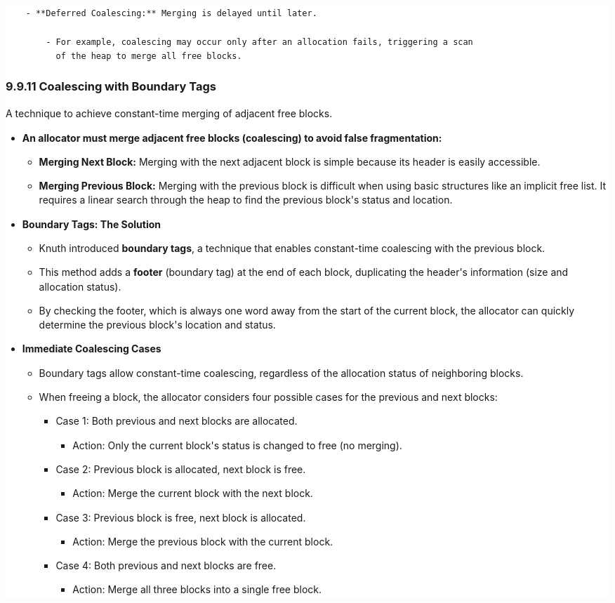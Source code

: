 

        - **Deferred Coalescing:** Merging is delayed until later.

            - For example, coalescing may occur only after an allocation fails, triggering a scan
              of the heap to merge all free blocks.





### 9.9.11 Coalescing with Boundary Tags


A technique to achieve constant-time merging of adjacent free blocks.



- **An allocator must merge adjacent free blocks (coalescing) to avoid false fragmentation:**

    - **Merging Next Block:**
      Merging with the next adjacent block is simple because its header is easily accessible.

    - **Merging Previous Block:**
      Merging with the previous block is difficult when using basic structures like an implicit
      free list. It requires a linear search through the heap to find the previous block's
      status and location.



- **Boundary Tags: The Solution**

    - Knuth introduced **boundary tags**, a technique that enables constant-time coalescing
      with the previous block.

    - This method adds a **footer** (boundary tag) at the end of each block, duplicating the
      header's information (size and allocation status).

    - By checking the footer, which is always one word away from the start of the current block,
      the allocator can quickly determine the previous block's location and status.





- **Immediate Coalescing Cases**

    - Boundary tags allow constant-time coalescing, regardless of the allocation status of
      neighboring blocks.

    - When freeing a block, the allocator considers four possible cases for the previous and
      next blocks:

        - Case 1: Both previous and next blocks are allocated.
            - Action: Only the current block's status is changed to free (no merging).

        - Case 2: Previous block is allocated, next block is free.
            - Action: Merge the current block with the next block.

        - Case 3: Previous block is free, next block is allocated.
            - Action: Merge the previous block with the current block.

        - Case 4: Both previous and next blocks are free.
            - Action: Merge all three blocks into a single free block.
